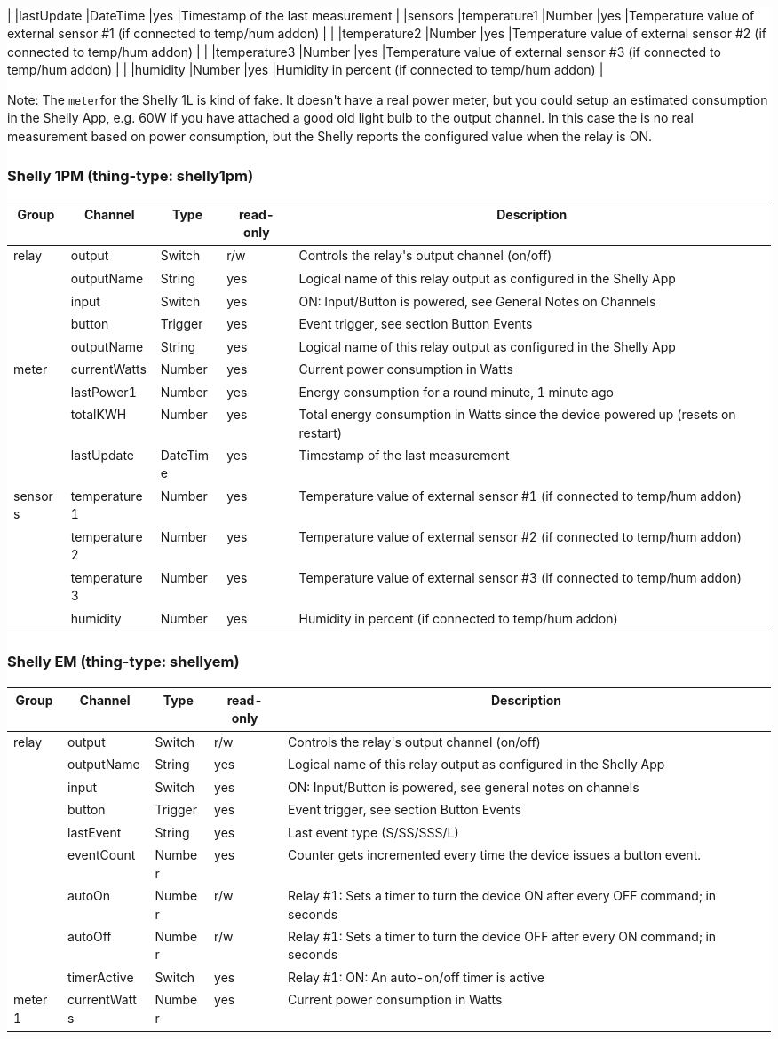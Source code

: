 |          |lastUpdate   |DateTime |yes      |Timestamp of the last measurement                                                |
|sensors   |temperature1 |Number   |yes      |Temperature value of external sensor #1 (if connected to temp/hum addon)         |
|          |temperature2 |Number   |yes      |Temperature value of external sensor #2 (if connected to temp/hum addon)         |
|          |temperature3 |Number   |yes      |Temperature value of external sensor #3 (if connected to temp/hum addon)         |
|          |humidity     |Number   |yes      |Humidity in percent (if connected to temp/hum addon)                             |

Note: The `meter`for the Shelly 1L is kind of fake.
It doesn't have a real power meter, but you could setup an estimated consumption in the Shelly App, e.g. 60W if you have attached a good old light bulb to the output channel.
In this case the is no real measurement based on power consumption, but the Shelly reports the configured value when the relay is ON.

### Shelly 1PM (thing-type: shelly1pm)

|Group     |Channel      |Type     |read-only|Description                                                                      |
|----------|-------------|---------|---------|---------------------------------------------------------------------------------|
|relay     |output       |Switch   |r/w      |Controls the relay's output channel (on/off)                                     |
|          |outputName   |String   |yes      |Logical name of this relay output as configured in the Shelly App                |
|          |input        |Switch   |yes      |ON: Input/Button is powered, see General Notes on Channels                       |
|          |button       |Trigger  |yes      |Event trigger, see section Button Events                                         |
|          |outputName   |String   |yes      |Logical name of this relay output as configured in the Shelly App                |
|meter     |currentWatts |Number   |yes      |Current power consumption in Watts                                               |
|          |lastPower1   |Number   |yes      |Energy consumption for a round minute, 1 minute  ago                   |
|          |totalKWH     |Number   |yes      |Total energy consumption in Watts since the device powered up (resets on restart)|
|          |lastUpdate   |DateTime |yes      |Timestamp of the last measurement                                                |
|sensors   |temperature1 |Number   |yes      |Temperature value of external sensor #1 (if connected to temp/hum addon)         |
|          |temperature2 |Number   |yes      |Temperature value of external sensor #2 (if connected to temp/hum addon)         |
|          |temperature3 |Number   |yes      |Temperature value of external sensor #3 (if connected to temp/hum addon)         |
|          |humidity     |Number   |yes      |Humidity in percent (if connected to temp/hum addon)                             |

### Shelly EM (thing-type: shellyem)

|Group     |Channel      |Type     |read-only|Description                                                                      |
|----------|-------------|---------|---------|---------------------------------------------------------------------------------|
|relay     |output       |Switch   |r/w      |Controls the relay's output channel (on/off)                                     |
|          |outputName   |String   |yes      |Logical name of this relay output as configured in the Shelly App                |
|          |input        |Switch   |yes      |ON: Input/Button is powered, see general notes on channels                       |
|          |button       |Trigger  |yes      |Event trigger, see section Button Events                                         |
|          |lastEvent    |String   |yes      |Last event type (S/SS/SSS/L)                                                     |
|          |eventCount   |Number   |yes      |Counter gets incremented every time the device issues a button event.            |
|          |autoOn       |Number   |r/w      |Relay #1: Sets a  timer to turn the device ON after every OFF command; in seconds|
|          |autoOff      |Number   |r/w      |Relay #1: Sets a  timer to turn the device OFF after every ON command; in seconds|
|          |timerActive  |Switch   |yes      |Relay #1: ON: An auto-on/off timer is active                                     |
|meter1    |currentWatts |Number   |yes      |Current power consumption in Watts                                               |